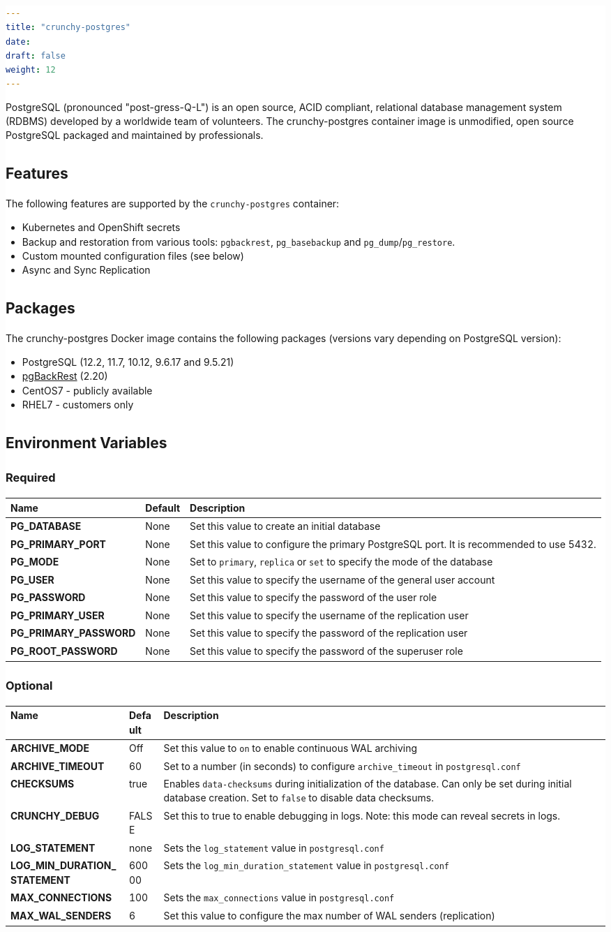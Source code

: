 ```yaml
---
title: "crunchy-postgres"
date:
draft: false
weight: 12
---
```


PostgreSQL (pronounced "post-gress-Q-L") is an open source, ACID compliant, relational database management system (RDBMS) developed by a worldwide team of volunteers. The crunchy-postgres container image is unmodified, open source PostgreSQL packaged and maintained by professionals.

## Features

The following features are supported by the `crunchy-postgres` container:

* Kubernetes and OpenShift secrets
* Backup and restoration from various tools: `pgbackrest`, `pg_basebackup` and `pg_dump`/`pg_restore`.
* Custom mounted configuration files (see below)
* Async and Sync Replication

## Packages

The crunchy-postgres Docker image contains the following packages (versions vary depending on PostgreSQL version):

* PostgreSQL (12.2, 11.7, 10.12, 9.6.17 and 9.5.21)
* [pgBackRest](https://pgbackrest.org/) (2.20)
* CentOS7 - publicly available
* RHEL7 - customers only

## Environment Variables

### Required
**Name**|**Default**|**Description**
:-----|:-----|:-----
**PG_DATABASE**|None|Set this value to create an initial database
**PG_PRIMARY_PORT**|None|Set this value to configure the primary PostgreSQL port.  It is recommended to use 5432.
**PG_MODE**|None|Set to `primary`, `replica` or `set` to specify the mode of the database
**PG_USER**|None|Set this value to specify the username of the general user account
**PG_PASSWORD**|None|Set this value to specify the password of the user role
**PG_PRIMARY_USER**|None|Set this value to specify the username of the replication user
**PG_PRIMARY_PASSWORD**|None|Set this value to specify the password of the replication user
**PG_ROOT_PASSWORD**|None|Set this value to specify the password of the superuser role

### Optional
**Name**|**Default**|**Description**
:-----|:-----|:-----
**ARCHIVE_MODE**|Off|Set this value to `on` to enable continuous WAL archiving
**ARCHIVE_TIMEOUT**|60|Set to a number (in seconds) to configure `archive_timeout` in `postgresql.conf`
**CHECKSUMS**|true|Enables `data-checksums` during initialization of the database.  Can only be set during initial database creation.  Set to `false` to disable data checksums.
**CRUNCHY_DEBUG**|FALSE|Set this to true to enable debugging in logs. Note: this mode can reveal secrets in logs.
**LOG_STATEMENT**|none|Sets the `log_statement` value in `postgresql.conf`
**LOG_MIN_DURATION_STATEMENT**|60000|Sets the `log_min_duration_statement` value in `postgresql.conf`
**MAX_CONNECTIONS**|100|Sets the `max_connections` value in `postgresql.conf`
**MAX_WAL_SENDERS**|6|Set this value to configure the max number of WAL senders (replication)